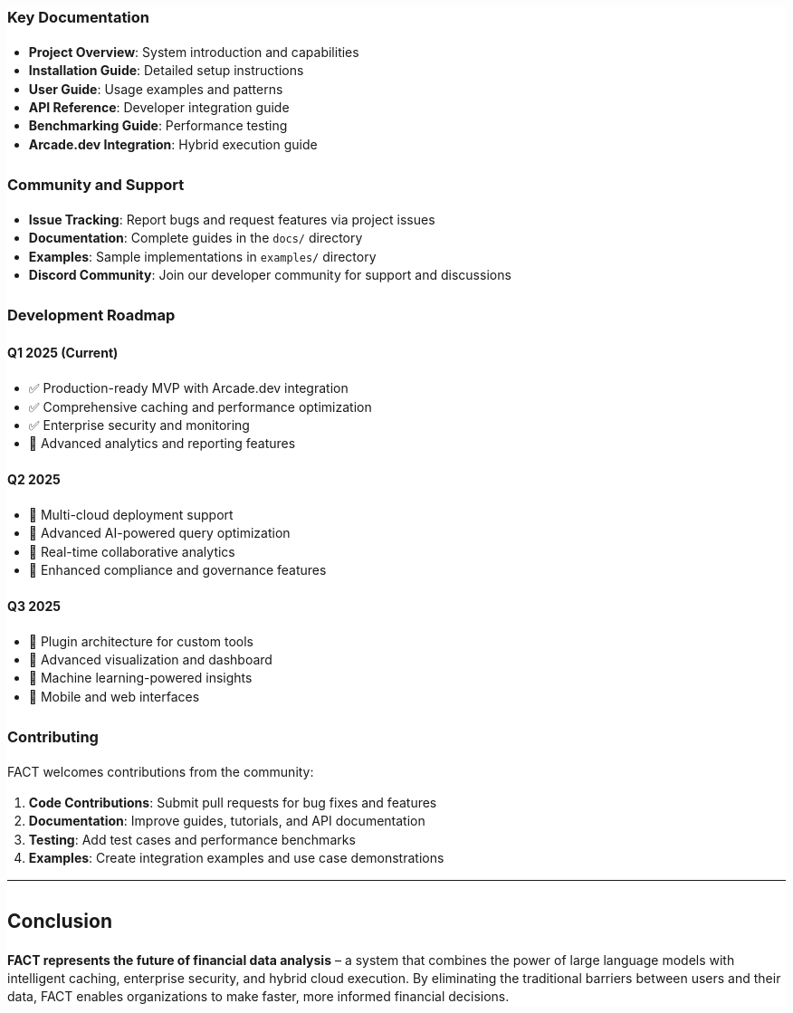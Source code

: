 ### Key Documentation

- **Project Overview**: System introduction and capabilities
- **Installation Guide**: Detailed setup instructions
- **User Guide**: Usage examples and patterns
- **API Reference**: Developer integration guide
- **Benchmarking Guide**: Performance testing
- **Arcade.dev Integration**: Hybrid execution guide

### Community and Support

- **Issue Tracking**: Report bugs and request features via project issues
- **Documentation**: Complete guides in the `docs/` directory
- **Examples**: Sample implementations in `examples/` directory
- **Discord Community**: Join our developer community for support and discussions

### Development Roadmap

#### Q1 2025 (Current)
- ✅ Production-ready MVP with Arcade.dev integration
- ✅ Comprehensive caching and performance optimization
- ✅ Enterprise security and monitoring
- 🔄 Advanced analytics and reporting features

#### Q2 2025
- 🔮 Multi-cloud deployment support
- 🔮 Advanced AI-powered query optimization
- 🔮 Real-time collaborative analytics
- 🔮 Enhanced compliance and governance features

#### Q3 2025
- 🔮 Plugin architecture for custom tools
- 🔮 Advanced visualization and dashboard
- 🔮 Machine learning-powered insights
- 🔮 Mobile and web interfaces

### Contributing

FACT welcomes contributions from the community:

1. **Code Contributions**: Submit pull requests for bug fixes and features
2. **Documentation**: Improve guides, tutorials, and API documentation
3. **Testing**: Add test cases and performance benchmarks
4. **Examples**: Create integration examples and use case demonstrations

---

## Conclusion

**FACT represents the future of financial data analysis** – a system that combines the power of large language models with intelligent caching, enterprise security, and hybrid cloud execution. By eliminating the traditional barriers between users and their data, FACT enables organizations to make faster, more informed financial decisions.
